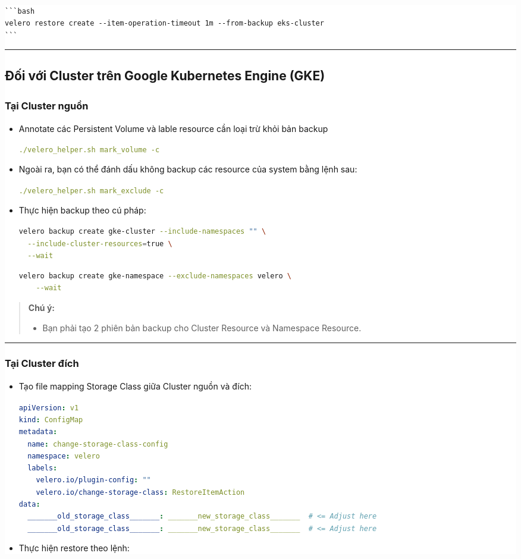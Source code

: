     ```bash
    velero restore create --item-operation-timeout 1m --from-backup eks-cluster
    ```

***

## Đối với Cluster trên Google Kubernetes Engine (GKE)

### Tại Cluster nguồn

*   Annotate các Persistent Volume và lable resource cần loại trừ khỏi bản backup

    ```yaml
    ./velero_helper.sh mark_volume -c
    ```
*   Ngoài ra, bạn có thể đánh dấu không backup các resource của system bằng lệnh sau:

    ```yaml
    ./velero_helper.sh mark_exclude -c
    ```
*   Thực hiện backup theo cú pháp:

    ```bash
    velero backup create gke-cluster --include-namespaces "" \
      --include-cluster-resources=true \
      --wait
    ```

    ```bash
    velero backup create gke-namespace --exclude-namespaces velero \
        --wait
    ```

> **Chú ý:**
>
> * Bạn phải tạo 2 phiên bản backup cho Cluster Resource và Namespace Resource.

***

### Tại Cluster đích

*   Tạo file mapping Storage Class giữa Cluster nguồn và đích:

    ```yaml
    apiVersion: v1
    kind: ConfigMap
    metadata:
      name: change-storage-class-config
      namespace: velero
      labels:
        velero.io/plugin-config: ""
        velero.io/change-storage-class: RestoreItemAction
    data:
      _______old_storage_class_______: _______new_storage_class_______  # <= Adjust here
      _______old_storage_class_______: _______new_storage_class_______  # <= Adjust here
    ```
*   Thực hiện restore theo lệnh:
